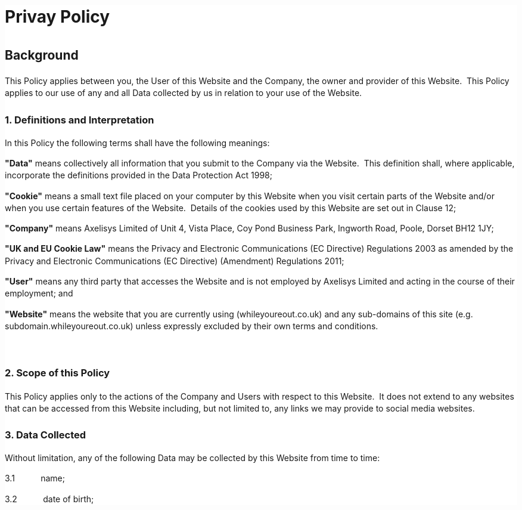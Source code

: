 # Privay Policy

## Background


This Policy applies  between you, the User of this Website
and the Company, the owner and provider of this Website.  This
Policy applies to our use of any and all Data collected by us in
relation to your use of the Website.

### 1. Definitions and Interpretation

In this Policy the following terms shall have the following meanings:
 

  **"Data"**                   means collectively all information that you submit to the Company via the Website.  This definition shall, where applicable, incorporate the definitions provided in the Data Protection Act 1998;
  
  **"Cookie"**                 means a small text file placed on your computer by this Website when you visit certain parts of the Website and/or when you use certain features of the Website.  Details of the cookies used by this Website are set out in Clause 12;
  
  **"Company"**                means Axelisys Limited of Unit 4, Vista Place, Coy Pond Business Park, Ingworth Road, Poole, Dorset BH12 1JY;
  
  **"UK and EU Cookie Law"**   means the Privacy and Electronic Communications (EC Directive) Regulations 2003 as amended by the Privacy and Electronic Communications (EC Directive) (Amendment) Regulations 2011;
  
  **"User"**                   means any third party that accesses the Website and is not employed by Axelisys Limited and acting in the course of their employment; and
  
  **"Website"**                means the website that you are currently using (whileyoureout.co.uk) and any sub-domains of this site (e.g. subdomain.whileyoureout.co.uk) unless expressly excluded by their own terms and conditions.

 

### 2. Scope of this Policy

This Policy applies only to the actions of the Company and Users with
respect to this Website.  It does not extend to any websites that can be
accessed from this Website including, but not limited to, any links we
may provide to social media websites.



### 3. Data Collected

Without limitation, any of the following Data may be collected by this
Website from time to time:

3.1           name;

3.2           date of birth;
